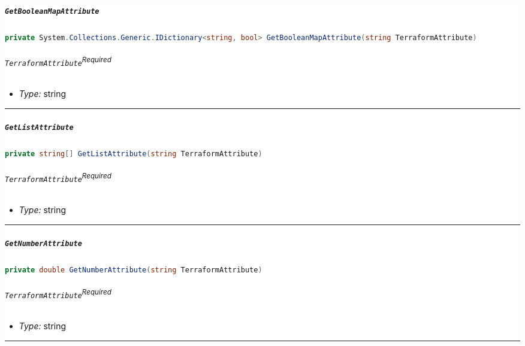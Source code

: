 ##### `GetBooleanMapAttribute` <a name="GetBooleanMapAttribute" id="rhizo-co-terraform-provider-oci.dataOciCloudGuardTarget.DataOciCloudGuardTargetTargetDetailsTargetSecurityZoneRecipesOutputReference.getBooleanMapAttribute"></a>

```csharp
private System.Collections.Generic.IDictionary<string, bool> GetBooleanMapAttribute(string TerraformAttribute)
```

###### `TerraformAttribute`<sup>Required</sup> <a name="TerraformAttribute" id="rhizo-co-terraform-provider-oci.dataOciCloudGuardTarget.DataOciCloudGuardTargetTargetDetailsTargetSecurityZoneRecipesOutputReference.getBooleanMapAttribute.parameter.terraformAttribute"></a>

- *Type:* string

---

##### `GetListAttribute` <a name="GetListAttribute" id="rhizo-co-terraform-provider-oci.dataOciCloudGuardTarget.DataOciCloudGuardTargetTargetDetailsTargetSecurityZoneRecipesOutputReference.getListAttribute"></a>

```csharp
private string[] GetListAttribute(string TerraformAttribute)
```

###### `TerraformAttribute`<sup>Required</sup> <a name="TerraformAttribute" id="rhizo-co-terraform-provider-oci.dataOciCloudGuardTarget.DataOciCloudGuardTargetTargetDetailsTargetSecurityZoneRecipesOutputReference.getListAttribute.parameter.terraformAttribute"></a>

- *Type:* string

---

##### `GetNumberAttribute` <a name="GetNumberAttribute" id="rhizo-co-terraform-provider-oci.dataOciCloudGuardTarget.DataOciCloudGuardTargetTargetDetailsTargetSecurityZoneRecipesOutputReference.getNumberAttribute"></a>

```csharp
private double GetNumberAttribute(string TerraformAttribute)
```

###### `TerraformAttribute`<sup>Required</sup> <a name="TerraformAttribute" id="rhizo-co-terraform-provider-oci.dataOciCloudGuardTarget.DataOciCloudGuardTargetTargetDetailsTargetSecurityZoneRecipesOutputReference.getNumberAttribute.parameter.terraformAttribute"></a>

- *Type:* string

---
